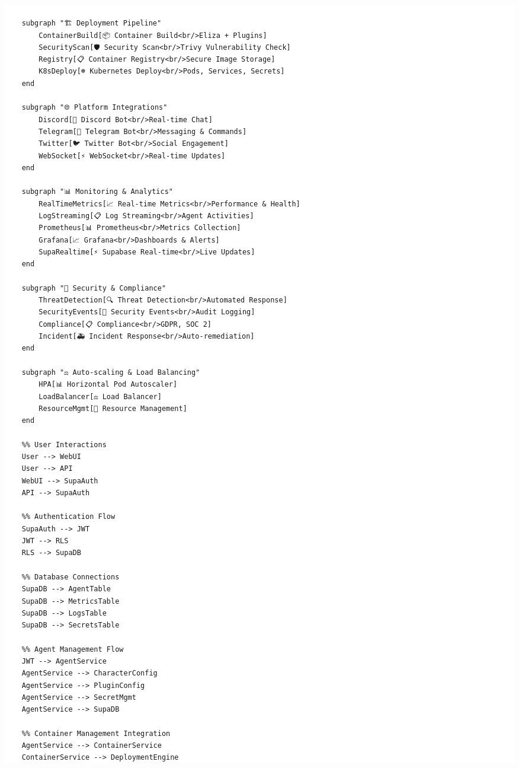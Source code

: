 ```mermaid

    subgraph "🏗️ Deployment Pipeline"
        ContainerBuild[📦 Container Build<br/>Eliza + Plugins]
        SecurityScan[🛡️ Security Scan<br/>Trivy Vulnerability Check]
        Registry[📋 Container Registry<br/>Secure Image Storage]
        K8sDeploy[☸️ Kubernetes Deploy<br/>Pods, Services, Secrets]
    end

    subgraph "🌐 Platform Integrations"
        Discord[💬 Discord Bot<br/>Real-time Chat]
        Telegram[📱 Telegram Bot<br/>Messaging & Commands]
        Twitter[🐦 Twitter Bot<br/>Social Engagement]
        WebSocket[⚡ WebSocket<br/>Real-time Updates]
    end

    subgraph "📊 Monitoring & Analytics"
        RealTimeMetrics[📈 Real-time Metrics<br/>Performance & Health]
        LogStreaming[📋 Log Streaming<br/>Agent Activities]
        Prometheus[📊 Prometheus<br/>Metrics Collection]
        Grafana[📈 Grafana<br/>Dashboards & Alerts]
        SupaRealtime[⚡ Supabase Real-time<br/>Live Updates]
    end

    subgraph "🚨 Security & Compliance"
        ThreatDetection[🔍 Threat Detection<br/>Automated Response]
        SecurityEvents[🚨 Security Events<br/>Audit Logging]
        Compliance[📋 Compliance<br/>GDPR, SOC 2]
        Incident[🚑 Incident Response<br/>Auto-remediation]
    end

    subgraph "⚖️ Auto-scaling & Load Balancing"
        HPA[📊 Horizontal Pod Autoscaler]
        LoadBalancer[⚖️ Load Balancer]
        ResourceMgmt[💾 Resource Management]
    end

    %% User Interactions
    User --> WebUI
    User --> API
    WebUI --> SupaAuth
    API --> SupaAuth

    %% Authentication Flow
    SupaAuth --> JWT
    JWT --> RLS
    RLS --> SupaDB

    %% Database Connections
    SupaDB --> AgentTable
    SupaDB --> MetricsTable
    SupaDB --> LogsTable
    SupaDB --> SecretsTable

    %% Agent Management Flow
    JWT --> AgentService
    AgentService --> CharacterConfig
    AgentService --> PluginConfig
    AgentService --> SecretMgmt
    AgentService --> SupaDB

    %% Container Management Integration
    AgentService --> ContainerService
    ContainerService --> DeploymentEngine
```